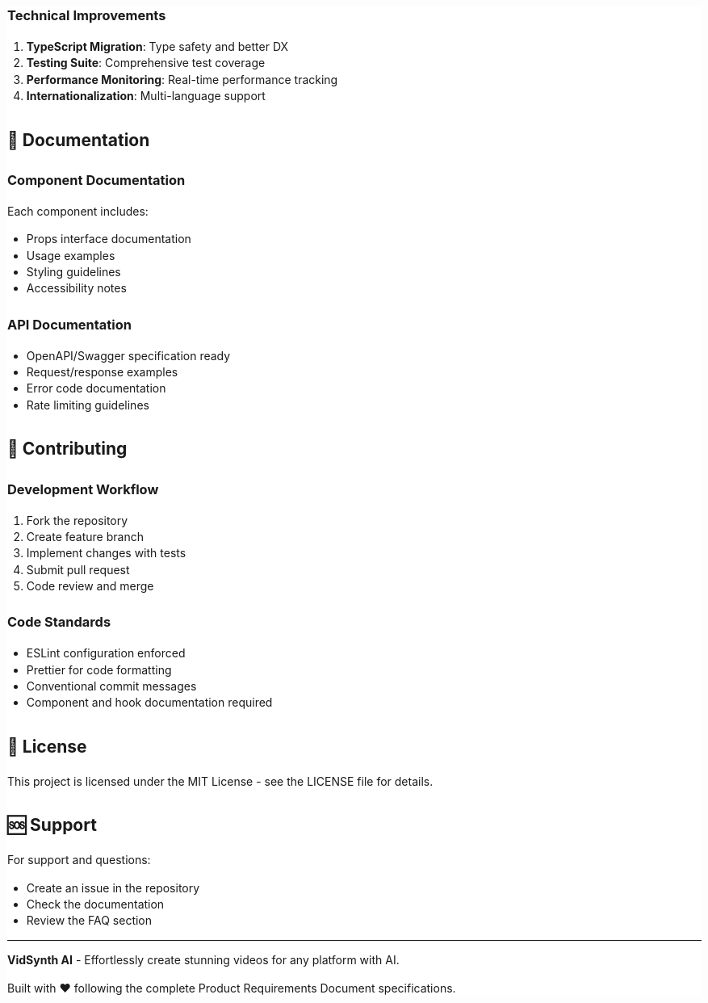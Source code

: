 ### Technical Improvements
1. **TypeScript Migration**: Type safety and better DX
2. **Testing Suite**: Comprehensive test coverage
3. **Performance Monitoring**: Real-time performance tracking
4. **Internationalization**: Multi-language support

## 📝 Documentation

### Component Documentation
Each component includes:
- Props interface documentation
- Usage examples
- Styling guidelines
- Accessibility notes

### API Documentation
- OpenAPI/Swagger specification ready
- Request/response examples
- Error code documentation
- Rate limiting guidelines

## 🤝 Contributing

### Development Workflow
1. Fork the repository
2. Create feature branch
3. Implement changes with tests
4. Submit pull request
5. Code review and merge

### Code Standards
- ESLint configuration enforced
- Prettier for code formatting
- Conventional commit messages
- Component and hook documentation required

## 📄 License

This project is licensed under the MIT License - see the LICENSE file for details.

## 🆘 Support

For support and questions:
- Create an issue in the repository
- Check the documentation
- Review the FAQ section

---

**VidSynth AI** - Effortlessly create stunning videos for any platform with AI.

Built with ❤️ following the complete Product Requirements Document specifications.

